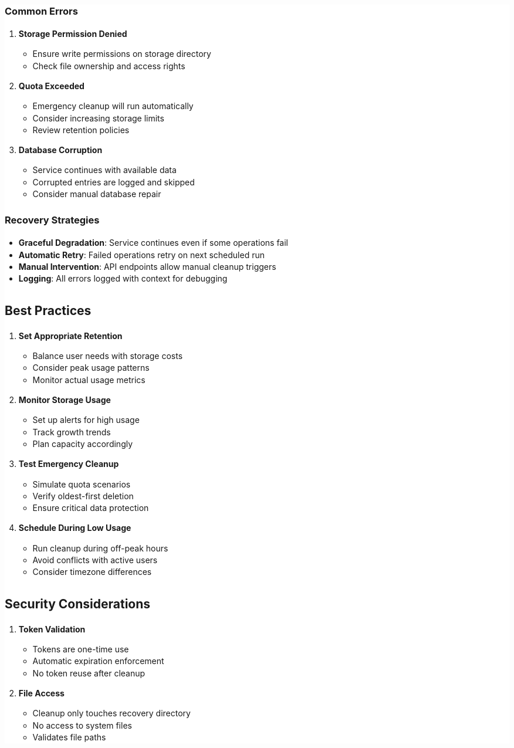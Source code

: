 ### Common Errors

1. **Storage Permission Denied**
   - Ensure write permissions on storage directory
   - Check file ownership and access rights

2. **Quota Exceeded**
   - Emergency cleanup will run automatically
   - Consider increasing storage limits
   - Review retention policies

3. **Database Corruption**
   - Service continues with available data
   - Corrupted entries are logged and skipped
   - Consider manual database repair

### Recovery Strategies

- **Graceful Degradation**: Service continues even if some operations fail
- **Automatic Retry**: Failed operations retry on next scheduled run
- **Manual Intervention**: API endpoints allow manual cleanup triggers
- **Logging**: All errors logged with context for debugging

## Best Practices

1. **Set Appropriate Retention**
   - Balance user needs with storage costs
   - Consider peak usage patterns
   - Monitor actual usage metrics

2. **Monitor Storage Usage**
   - Set up alerts for high usage
   - Track growth trends
   - Plan capacity accordingly

3. **Test Emergency Cleanup**
   - Simulate quota scenarios
   - Verify oldest-first deletion
   - Ensure critical data protection

4. **Schedule During Low Usage**
   - Run cleanup during off-peak hours
   - Avoid conflicts with active users
   - Consider timezone differences

## Security Considerations

1. **Token Validation**
   - Tokens are one-time use
   - Automatic expiration enforcement
   - No token reuse after cleanup

2. **File Access**
   - Cleanup only touches recovery directory
   - No access to system files
   - Validates file paths
